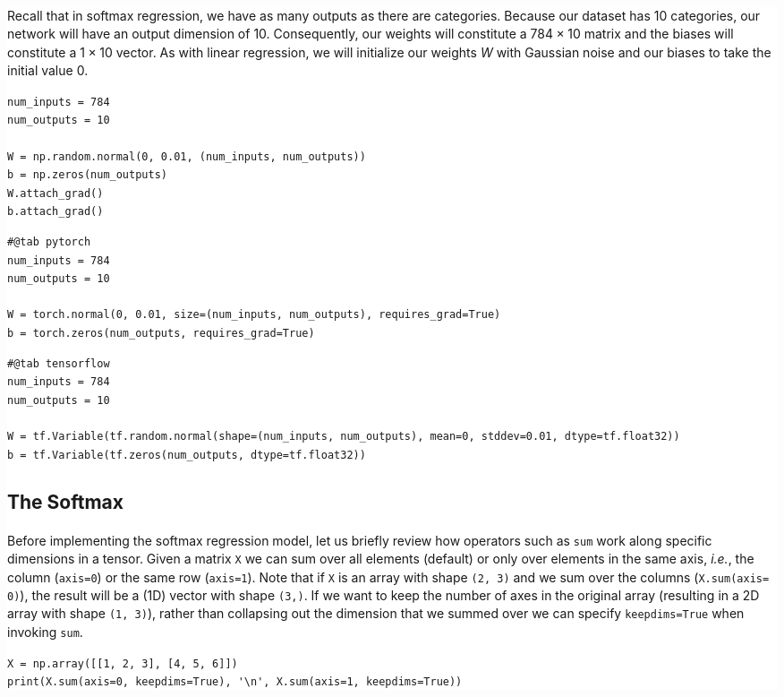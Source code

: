 Recall that in softmax regression,
we have as many outputs as there are categories.
Because our dataset has $10$ categories,
our network will have an output dimension of $10$.
Consequently, our weights will constitute a $784 \times 10$ matrix
and the biases will constitute a $1 \times 10$ vector.
As with linear regression, we will initialize our weights $W$
with Gaussian noise and our biases to take the initial value $0$.

```{.python .input}
num_inputs = 784
num_outputs = 10

W = np.random.normal(0, 0.01, (num_inputs, num_outputs))
b = np.zeros(num_outputs)
W.attach_grad()
b.attach_grad()
```

```{.python .input}
#@tab pytorch
num_inputs = 784
num_outputs = 10

W = torch.normal(0, 0.01, size=(num_inputs, num_outputs), requires_grad=True)
b = torch.zeros(num_outputs, requires_grad=True)
```

```{.python .input}
#@tab tensorflow
num_inputs = 784
num_outputs = 10

W = tf.Variable(tf.random.normal(shape=(num_inputs, num_outputs), mean=0, stddev=0.01, dtype=tf.float32))
b = tf.Variable(tf.zeros(num_outputs, dtype=tf.float32))
```

## The Softmax

Before implementing the softmax regression model,
let us briefly review how operators such as `sum` work
along specific dimensions in a tensor.
Given a matrix `X` we can sum over all elements (default) or only
over elements in the same axis, *i.e.*, the column (`axis=0`) or the same row (`axis=1`).
Note that if `X` is an array with shape `(2, 3)`
and we sum over the columns (`X.sum(axis=0)`),
the result will be a (1D) vector with shape `(3,)`.
If we want to keep the number of axes in the original array
(resulting in a 2D array with shape `(1, 3)`),
rather than collapsing out the dimension that we summed over
we can specify `keepdims=True` when invoking `sum`.

```{.python .input}
X = np.array([[1, 2, 3], [4, 5, 6]])
print(X.sum(axis=0, keepdims=True), '\n', X.sum(axis=1, keepdims=True))
```
